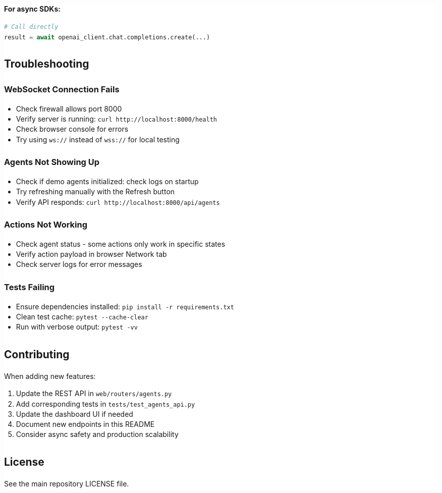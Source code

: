 **For async SDKs:**
```python
# Call directly
result = await openai_client.chat.completions.create(...)
```

## Troubleshooting

### WebSocket Connection Fails

- Check firewall allows port 8000
- Verify server is running: `curl http://localhost:8000/health`
- Check browser console for errors
- Try using `ws://` instead of `wss://` for local testing

### Agents Not Showing Up

- Check if demo agents initialized: check logs on startup
- Try refreshing manually with the Refresh button
- Verify API responds: `curl http://localhost:8000/api/agents`

### Actions Not Working

- Check agent status - some actions only work in specific states
- Verify action payload in browser Network tab
- Check server logs for error messages

### Tests Failing

- Ensure dependencies installed: `pip install -r requirements.txt`
- Clean test cache: `pytest --cache-clear`
- Run with verbose output: `pytest -vv`

## Contributing

When adding new features:

1. Update the REST API in `web/routers/agents.py`
2. Add corresponding tests in `tests/test_agents_api.py`
3. Update the dashboard UI if needed
4. Document new endpoints in this README
5. Consider async safety and production scalability

## License

See the main repository LICENSE file.
